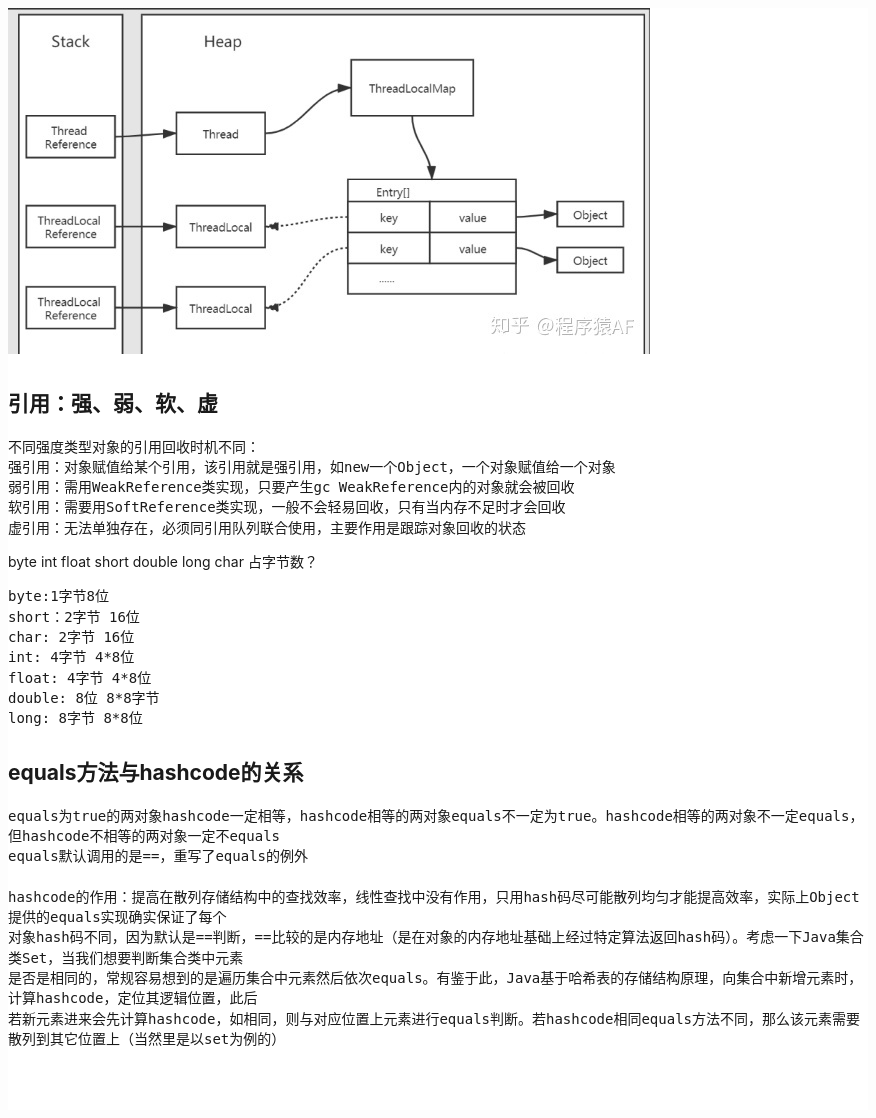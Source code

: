 ![](file/threadLocalMap_in_jvm_memory.jpg)

## **引用：强、弱、软、虚**

<pre>
不同强度类型对象的引用回收时机不同：
强引用：对象赋值给某个引用，该引用就是强引用，如new一个Object，一个对象赋值给一个对象
弱引用：需用WeakReference类实现，只要产生gc WeakReference内的对象就会被回收
软引用：需要用SoftReference类实现，一般不会轻易回收，只有当内存不足时才会回收
虚引用：无法单独存在，必须同引用队列联合使用，主要作用是跟踪对象回收的状态
</pre>

byte int float short double long char 占字节数？

<pre>
byte:1字节8位
short：2字节 16位
char: 2字节 16位
int: 4字节 4*8位
float: 4字节 4*8位 
double: 8位 8*8字节
long: 8字节 8*8位
</pre>

## **equals方法与hashcode的关系**
<pre>
equals为true的两对象hashcode一定相等，hashcode相等的两对象equals不一定为true。hashcode相等的两对象不一定equals，但hashcode不相等的两对象一定不equals
equals默认调用的是==，重写了equals的例外

hashcode的作用：提高在散列存储结构中的查找效率，线性查找中没有作用，只用hash码尽可能散列均匀才能提高效率，实际上Object提供的equals实现确实保证了每个
对象hash码不同，因为默认是==判断，==比较的是内存地址（是在对象的内存地址基础上经过特定算法返回hash码）。考虑一下Java集合类Set，当我们想要判断集合类中元素
是否是相同的，常规容易想到的是遍历集合中元素然后依次equals。有鉴于此，Java基于哈希表的存储结构原理，向集合中新增元素时，计算hashcode，定位其逻辑位置，此后
若新元素进来会先计算hashcode，如相同，则与对应位置上元素进行equals判断。若hashcode相同equals方法不同，那么该元素需要散列到其它位置上（当然里是以set为例的）
